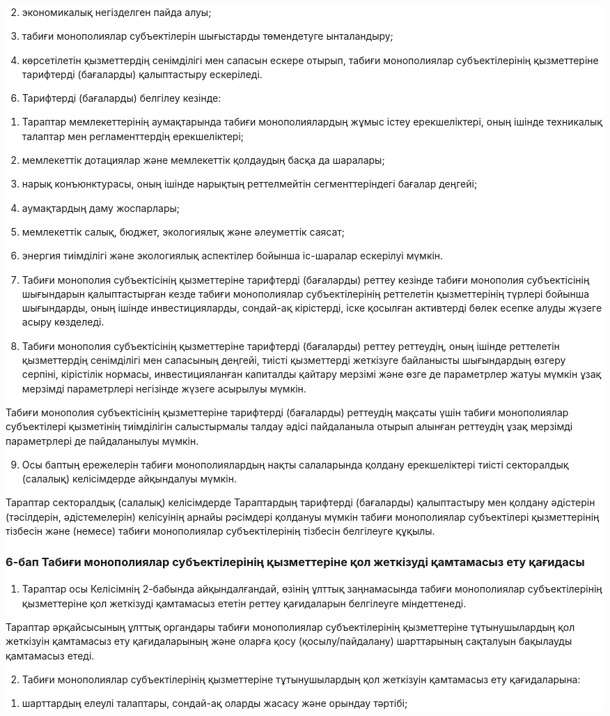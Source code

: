 2) экономикалық негізделген пайда алуы;

3) табиғи монополиялар субъектілерін шығыстарды төмендетуге ынталандыру;

4) көрсетілетін қызметтердің сенімділігі мен сапасын ескере отырып, табиғи монополиялар субъектілерінің қызметтеріне тарифтерді (бағаларды) қалыптастыру ескеріледі.

6. Тарифтерді (бағаларды) белгілеу кезінде:

1) Тараптар мемлекеттерінің аумақтарында табиғи монополиялардың жұмыс істеу ерекшеліктері, оның ішінде техникалық талаптар мен регламенттердің ерекшеліктері;

2) мемлекеттік дотациялар және мемлекеттік қолдаудың басқа да шаралары;

3) нарық конъюнктурасы, оның ішінде нарықтың реттелмейтін сегменттеріндегі бағалар деңгейі;

4) аумақтардың даму жоспарлары;

5) мемлекеттік салық, бюджет, экологиялық және әлеуметтік саясат;

6) энергия тиімділігі және экологиялық аспектілер бойынша іс-шаралар ескерілуі мүмкін.

7. Табиғи монополия субъектісінің қызметтеріне тарифтерді (бағаларды) реттеу кезінде табиғи монополия субъектісінің шығындарын қалыптастырған кезде табиғи монополиялар субъектілерінің реттелетін қызметтерінің түрлері бойынша шығындарды, оның ішінде инвестицияларды, сондай-ақ кірістерді, іске қосылған активтерді бөлек есепке алуды жүзеге асыру көзделеді.

8. Табиғи монополия субъектісінің қызметтеріне тарифтерді (бағаларды) реттеу реттеудің, оның ішінде реттелетін қызметтердің сенімділігі мен сапасының деңгейі, тиісті қызметтерді жеткізуге байланысты шығындардың өзгеру серпіні, кірістілік нормасы, инвестицияланған капиталды қайтару мерзімі және өзге де параметрлер жатуы мүмкін ұзақ мерзімді параметрлері негізінде жүзеге асырылуы мүмкін.

Табиғи монополия субъектісінің қызметтеріне тарифтерді (бағаларды) реттеудің мақсаты үшін табиғи монополиялар субъектілері қызметінің тиімділігін салыстырмалы талдау әдісі пайдаланыла отырып алынған реттеудің ұзақ мерзімді параметрлері де пайдаланылуы мүмкін.

9. Осы баптың ережелерін табиғи монополиялардың нақты салаларында қолдану ерекшеліктері тиісті секторалдық (салалық) келісімдерде айқындалуы мүмкін.

Тараптар секторалдық (салалық) келісімдерде Тараптардың тарифтерді (бағаларды) қалыптастыру мен қолдану әдістерін (тәсілдерін, әдістемелерін) келісуінің арнайы рәсімдері қолдануы мүмкін табиғи монополиялар субъектілері қызметтерінің тізбесін және (немесе) табиғи монополиялар субъектілерінің тізбесін белгілеуге құқылы.

### 6-бап Табиғи монополиялар субъектілерінің қызметтеріне қол жеткізуді қамтамасыз ету қағидасы

1. Тараптар осы Келісімнің 2-бабында айқындалғандай, өзінің ұлттық заңнамасында табиғи монополиялар субъектілерінің қызметтеріне қол жеткізуді қамтамасыз ететін реттеу қағидаларын белгілеуге міндеттенеді.

Тараптар әрқайсысының ұлттық органдары табиғи монополиялар субъектілерінің қызметтеріне тұтынушылардың қол жеткізуін қамтамасыз ету қағидаларының және оларға қосу (қосылу/пайдалану) шарттарының сақталуын бақылауды қамтамасыз етеді.

2. Табиғи монополиялар субъектілерінің қызметтеріне тұтынушылардың қол жеткізуін қамтамасыз ету қағидаларына:

1) шарттардың елеулі талаптары, сондай-ақ оларды жасасу және орындау тәртібі;
